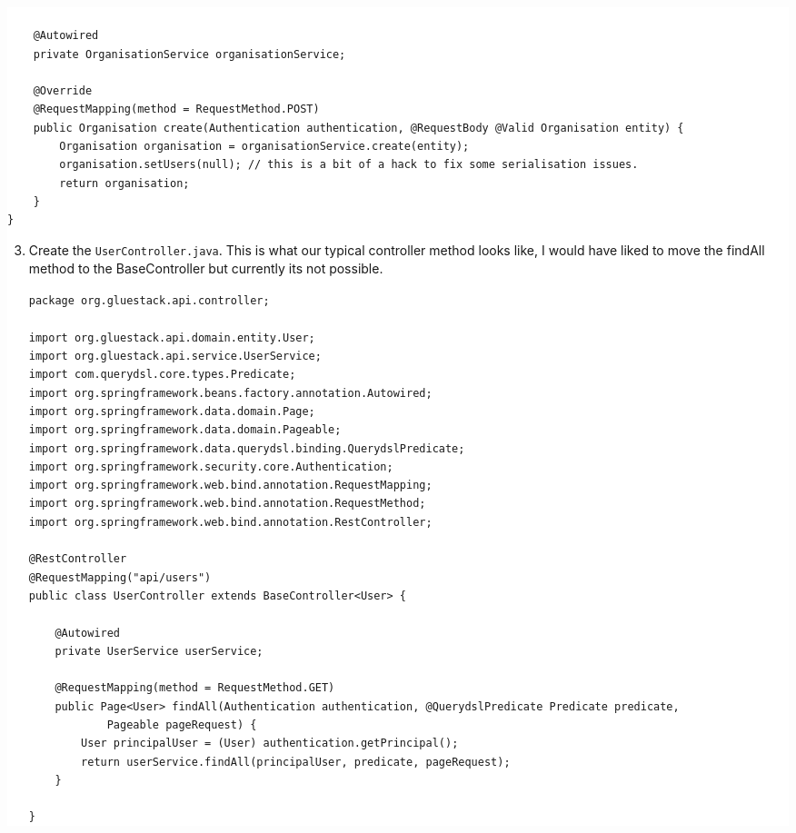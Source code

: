    ```text
   
       @Autowired
       private OrganisationService organisationService;
   
       @Override
       @RequestMapping(method = RequestMethod.POST)
       public Organisation create(Authentication authentication, @RequestBody @Valid Organisation entity) {
           Organisation organisation = organisationService.create(entity);
           organisation.setUsers(null); // this is a bit of a hack to fix some serialisation issues.
           return organisation;
       }
   }
   ```

3. Create the `UserController.java`. This is what our typical controller method looks like, I would have liked to move the findAll method to the BaseController but currently its not possible.

   ```text
   package org.gluestack.api.controller;
   
   import org.gluestack.api.domain.entity.User;
   import org.gluestack.api.service.UserService;
   import com.querydsl.core.types.Predicate;
   import org.springframework.beans.factory.annotation.Autowired;
   import org.springframework.data.domain.Page;
   import org.springframework.data.domain.Pageable;
   import org.springframework.data.querydsl.binding.QuerydslPredicate;
   import org.springframework.security.core.Authentication;
   import org.springframework.web.bind.annotation.RequestMapping;
   import org.springframework.web.bind.annotation.RequestMethod;
   import org.springframework.web.bind.annotation.RestController;
   
   @RestController
   @RequestMapping("api/users")
   public class UserController extends BaseController<User> {
   
       @Autowired
       private UserService userService;
   
       @RequestMapping(method = RequestMethod.GET)
       public Page<User> findAll(Authentication authentication, @QuerydslPredicate Predicate predicate,
               Pageable pageRequest) {
           User principalUser = (User) authentication.getPrincipal();
           return userService.findAll(principalUser, predicate, pageRequest);
       }
   
   }
   ```
